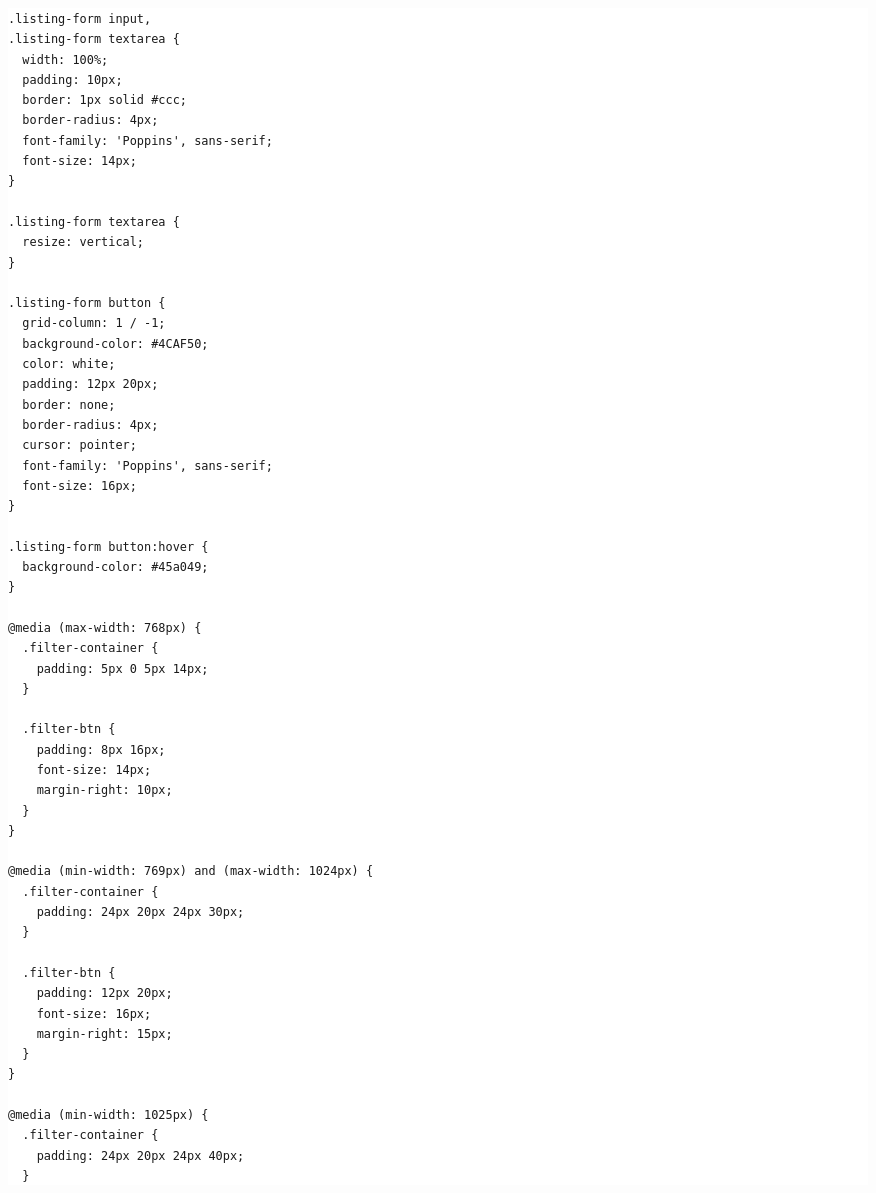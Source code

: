     .listing-form input,
    .listing-form textarea {
      width: 100%;
      padding: 10px;
      border: 1px solid #ccc;
      border-radius: 4px;
      font-family: 'Poppins', sans-serif;
      font-size: 14px;
    }

    .listing-form textarea {
      resize: vertical;
    }

    .listing-form button {
      grid-column: 1 / -1;
      background-color: #4CAF50;
      color: white;
      padding: 12px 20px;
      border: none;
      border-radius: 4px;
      cursor: pointer;
      font-family: 'Poppins', sans-serif;
      font-size: 16px;
    }

    .listing-form button:hover {
      background-color: #45a049;
    }

    @media (max-width: 768px) {
      .filter-container {
        padding: 5px 0 5px 14px;
      }

      .filter-btn {
        padding: 8px 16px;
        font-size: 14px;
        margin-right: 10px;
      }
    }

    @media (min-width: 769px) and (max-width: 1024px) {
      .filter-container {
        padding: 24px 20px 24px 30px;
      }

      .filter-btn {
        padding: 12px 20px;
        font-size: 16px;
        margin-right: 15px;
      }
    }

    @media (min-width: 1025px) {
      .filter-container {
        padding: 24px 20px 24px 40px;
      }
